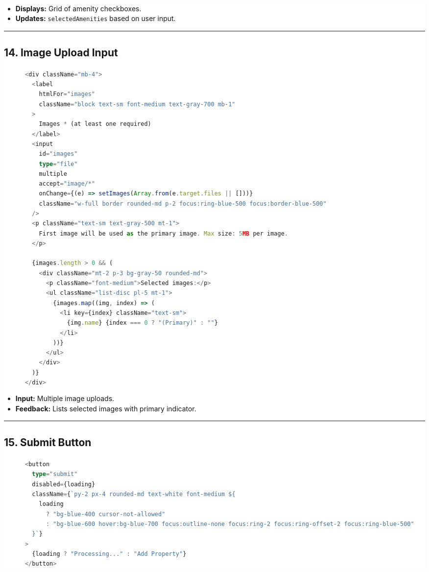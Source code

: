 - **Displays:** Grid of amenity checkboxes.
- **Updates:** `selectedAmenities` based on user input.

---

## 14. Image Upload Input

```typescript
      <div className="mb-4">
        <label
          htmlFor="images"
          className="block text-sm font-medium text-gray-700 mb-1"
        >
          Images * (at least one required)
        </label>
        <input
          id="images"
          type="file"
          multiple
          accept="image/*"
          onChange={(e) => setImages(Array.from(e.target.files || []))}
          className="w-full border rounded-md p-2 focus:ring-blue-500 focus:border-blue-500"
        />
        <p className="text-sm text-gray-500 mt-1">
          First image will be used as the primary image. Max size: 5MB per image.
        </p>

        {images.length > 0 && (
          <div className="mt-2 p-3 bg-gray-50 rounded-md">
            <p className="font-medium">Selected images:</p>
            <ul className="list-disc pl-5 mt-1">
              {images.map((img, index) => (
                <li key={index} className="text-sm">
                  {img.name} {index === 0 ? "(Primary)" : ""}
                </li>
              ))}
            </ul>
          </div>
        )}
      </div>
```

- **Input:** Multiple image uploads.
- **Feedback:** Lists selected images with primary indicator.

---

## 15. Submit Button

```typescript
      <button
        type="submit"
        disabled={loading}
        className={`py-2 px-4 rounded-md text-white font-medium ${
          loading
            ? "bg-blue-400 cursor-not-allowed"
            : "bg-blue-600 hover:bg-blue-700 focus:outline-none focus:ring-2 focus:ring-offset-2 focus:ring-blue-500"
        }`}
      >
        {loading ? "Processing..." : "Add Property"}
      </button>
```
